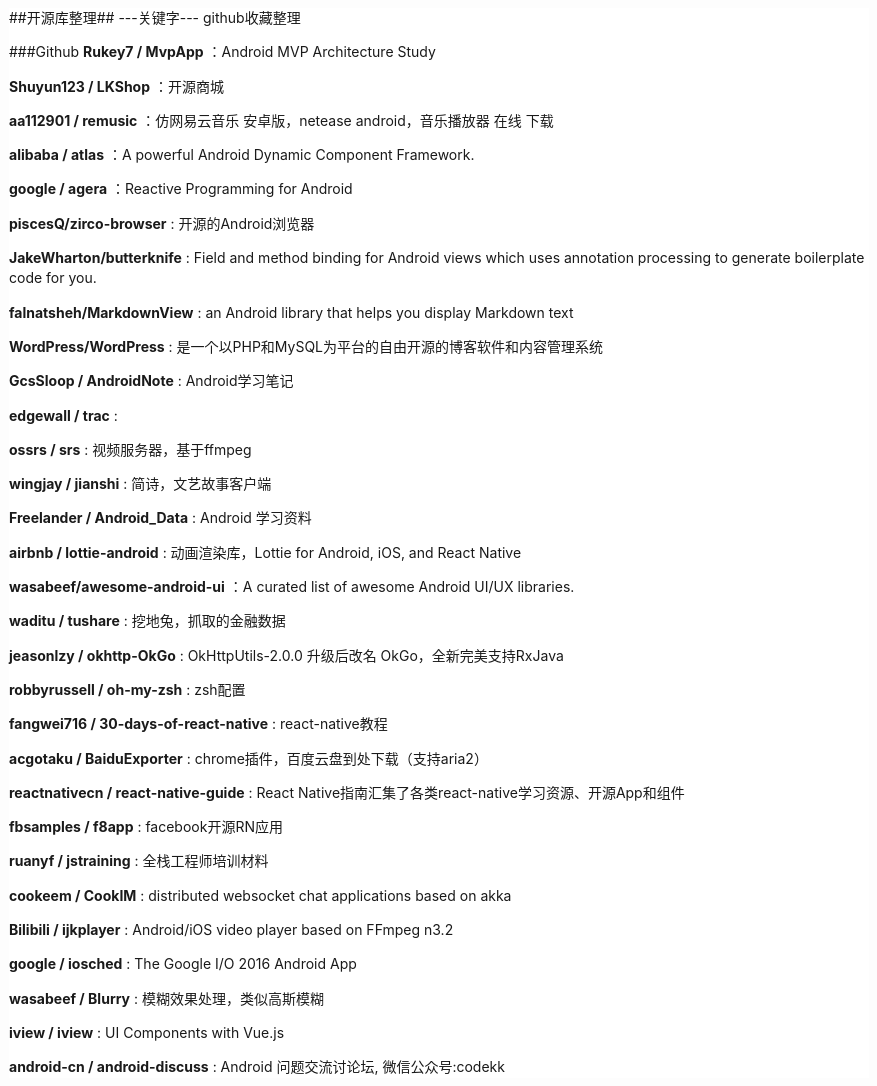 ##开源库整理##
---关键字--- github收藏整理

###Github
**Rukey7 / MvpApp** ：Android MVP Architecture Study
 
**Shuyun123 / LKShop** ：开源商城
 
**aa112901 / remusic** ：仿网易云音乐 安卓版，netease android，音乐播放器 在线 下载
 
**alibaba / atlas** ：A powerful Android Dynamic Component Framework.
 
**google / agera** ：Reactive Programming for Android

**piscesQ/zirco-browser** : 开源的Android浏览器

**JakeWharton/butterknife** : Field and method binding for Android views which uses annotation processing to generate boilerplate code for you.

**falnatsheh/MarkdownView** :  an Android library that helps you display Markdown text

**WordPress/WordPress** : 是一个以PHP和MySQL为平台的自由开源的博客软件和内容管理系统

**GcsSloop / AndroidNote** : Android学习笔记

**edgewall / trac** : 

**ossrs / srs** : 视频服务器，基于ffmpeg

**wingjay / jianshi** : 简诗，文艺故事客户端

**Freelander / Android_Data** : Android 学习资料

**airbnb / lottie-android** : 动画渲染库，Lottie for Android, iOS, and React Native

**wasabeef/awesome-android-ui** ：A curated list of awesome Android UI/UX libraries.

**waditu / tushare** : 挖地兔，抓取的金融数据

**jeasonlzy / okhttp-OkGo** : OkHttpUtils-2.0.0 升级后改名 OkGo，全新完美支持RxJava

**robbyrussell / oh-my-zsh** : zsh配置

**fangwei716 / 30-days-of-react-native** : react-native教程

**acgotaku / BaiduExporter** : chrome插件，百度云盘到处下载（支持aria2）

**reactnativecn / react-native-guide** : React Native指南汇集了各类react-native学习资源、开源App和组件

**fbsamples / f8app** : facebook开源RN应用

**ruanyf / jstraining** : 全栈工程师培训材料

**cookeem / CookIM** : distributed websocket chat applications based on akka

**Bilibili / ijkplayer** : Android/iOS video player based on FFmpeg n3.2

**google / iosched** : The Google I/O 2016 Android App

**wasabeef / Blurry** : 模糊效果处理，类似高斯模糊

**iview / iview** : UI Components with Vue.js

**android-cn / android-discuss** : Android 问题交流讨论坛, 微信公众号:codekk
